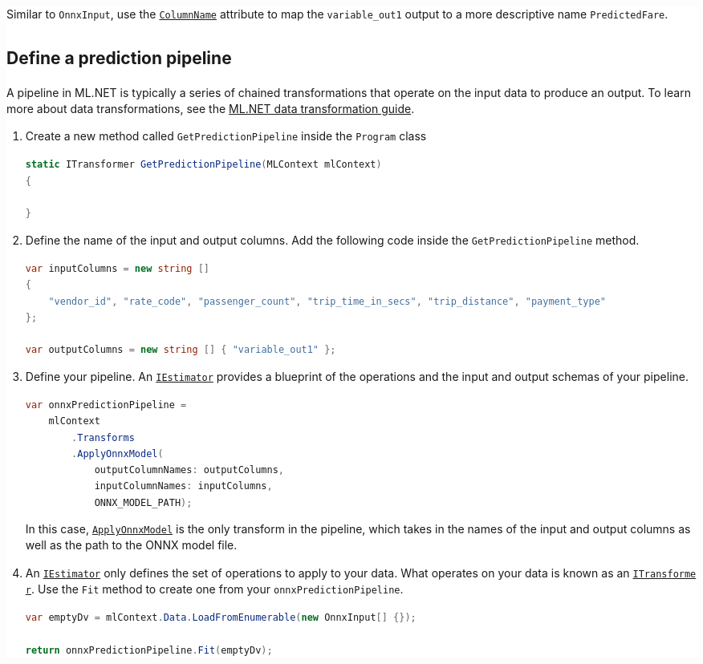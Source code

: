 Similar to `OnnxInput`, use the [`ColumnName`](xref:Microsoft.ML.Data.ColumnNameAttribute) attribute to map the `variable_out1` output to a more descriptive name `PredictedFare`.

## Define a prediction pipeline

A pipeline in ML.NET is typically a series of chained transformations that operate on the input data to produce an output. To learn more about data transformations, see the [ML.NET data transformation guide](/dotnet/machine-learning/resources/transforms).

1. Create a new method called `GetPredictionPipeline` inside the `Program` class

    ```csharp
    static ITransformer GetPredictionPipeline(MLContext mlContext)
    {

    }
    ```

1. Define the name of the input and output columns. Add the following code inside the `GetPredictionPipeline` method.

    ```csharp
    var inputColumns = new string []
    {
        "vendor_id", "rate_code", "passenger_count", "trip_time_in_secs", "trip_distance", "payment_type"
    };

    var outputColumns = new string [] { "variable_out1" };
    ```

1. Define your pipeline. An [`IEstimator`](xref:Microsoft.ML.IEstimator%601) provides a blueprint of the operations and the input and output schemas of your pipeline.

    ```csharp
    var onnxPredictionPipeline =
        mlContext
            .Transforms
            .ApplyOnnxModel(
                outputColumnNames: outputColumns,
                inputColumnNames: inputColumns,
                ONNX_MODEL_PATH);
    ```

    In this case, [`ApplyOnnxModel`](xref:Microsoft.ML.OnnxCatalog.ApplyOnnxModel%2A) is the only transform in the pipeline, which takes in the names of the input and output columns as well as the path to the ONNX model file.

1. An [`IEstimator`](xref:Microsoft.ML.IEstimator%601) only defines the set of operations to apply to your data. What operates on your data is known as an [`ITransformer`](xref:Microsoft.ML.ITransformer). Use the `Fit` method to create one from your `onnxPredictionPipeline`.

    ```csharp
    var emptyDv = mlContext.Data.LoadFromEnumerable(new OnnxInput[] {});

    return onnxPredictionPipeline.Fit(emptyDv);
    ```
